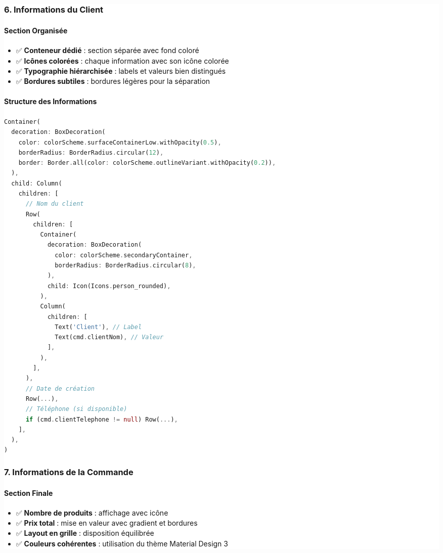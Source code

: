```dart
```

### 6. **Informations du Client**

#### **Section Organisée**
- ✅ **Conteneur dédié** : section séparée avec fond coloré
- ✅ **Icônes colorées** : chaque information avec son icône colorée
- ✅ **Typographie hiérarchisée** : labels et valeurs bien distingués
- ✅ **Bordures subtiles** : bordures légères pour la séparation

#### **Structure des Informations**
```dart
Container(
  decoration: BoxDecoration(
    color: colorScheme.surfaceContainerLow.withOpacity(0.5),
    borderRadius: BorderRadius.circular(12),
    border: Border.all(color: colorScheme.outlineVariant.withOpacity(0.2)),
  ),
  child: Column(
    children: [
      // Nom du client
      Row(
        children: [
          Container(
            decoration: BoxDecoration(
              color: colorScheme.secondaryContainer,
              borderRadius: BorderRadius.circular(8),
            ),
            child: Icon(Icons.person_rounded),
          ),
          Column(
            children: [
              Text('Client'), // Label
              Text(cmd.clientNom), // Valeur
            ],
          ),
        ],
      ),
      // Date de création
      Row(...),
      // Téléphone (si disponible)
      if (cmd.clientTelephone != null) Row(...),
    ],
  ),
)
```

### 7. **Informations de la Commande**

#### **Section Finale**
- ✅ **Nombre de produits** : affichage avec icône
- ✅ **Prix total** : mise en valeur avec gradient et bordures
- ✅ **Layout en grille** : disposition équilibrée
- ✅ **Couleurs cohérentes** : utilisation du thème Material Design 3
